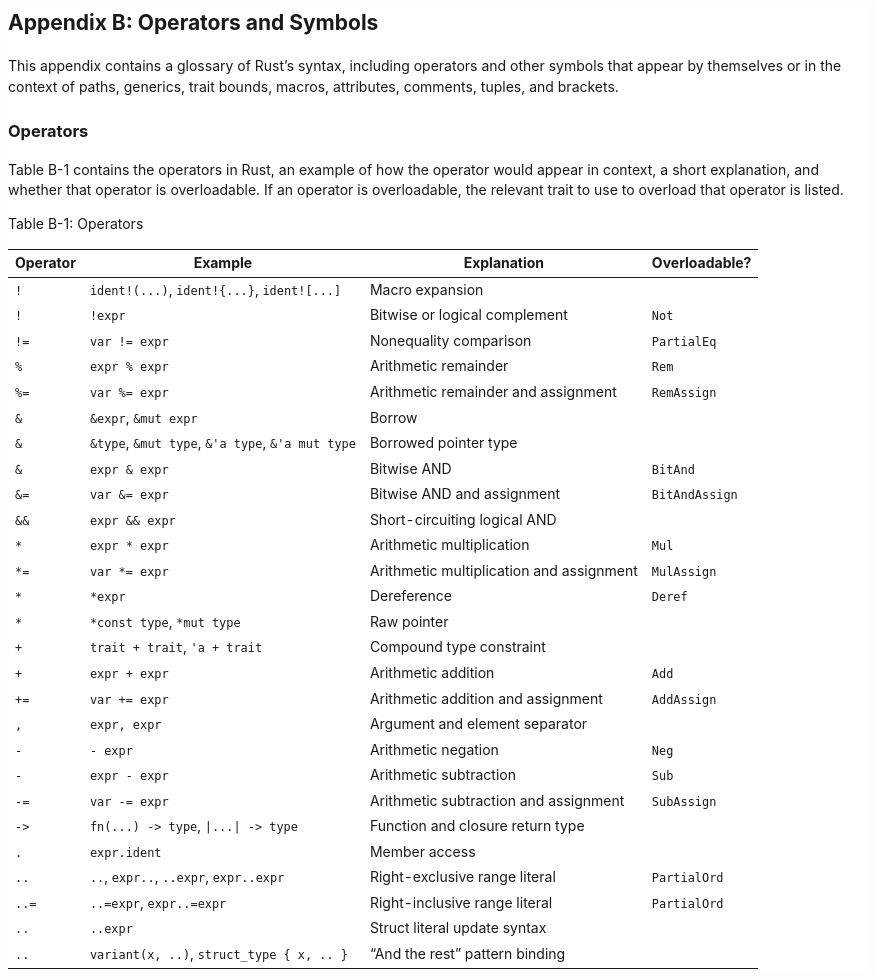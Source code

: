 ## Appendix B: Operators and Symbols

This appendix contains a glossary of Rust’s syntax, including operators and
other symbols that appear by themselves or in the context of paths, generics,
trait bounds, macros, attributes, comments, tuples, and brackets.

### Operators

Table B-1 contains the operators in Rust, an example of how the operator would
appear in context, a short explanation, and whether that operator is
overloadable. If an operator is overloadable, the relevant trait to use to
overload that operator is listed.

<span class="caption">Table B-1: Operators</span>

| Operator | Example | Explanation | Overloadable? |
|----------|---------|-------------|---------------|
| `!` | `ident!(...)`, `ident!{...}`, `ident![...]` | Macro expansion | |
| `!` | `!expr` | Bitwise or logical complement | `Not` |
| `!=` | `var != expr` | Nonequality comparison | `PartialEq` |
| `%` | `expr % expr` | Arithmetic remainder | `Rem` |
| `%=` | `var %= expr` | Arithmetic remainder and assignment | `RemAssign` |
| `&` | `&expr`, `&mut expr` | Borrow | |
| `&` | `&type`, `&mut type`, `&'a type`, `&'a mut type` | Borrowed pointer type | |
| `&` | `expr & expr` | Bitwise AND | `BitAnd` |
| `&=` | `var &= expr` | Bitwise AND and assignment | `BitAndAssign` |
| `&&` | `expr && expr` | Short-circuiting logical AND | |
| `*` | `expr * expr` | Arithmetic multiplication | `Mul` |
| `*=` | `var *= expr` | Arithmetic multiplication and assignment | `MulAssign` |
| `*` | `*expr` | Dereference | `Deref` |
| `*` | `*const type`, `*mut type` | Raw pointer | |
| `+` | `trait + trait`, `'a + trait` | Compound type constraint | |
| `+` | `expr + expr` | Arithmetic addition | `Add` |
| `+=` | `var += expr` | Arithmetic addition and assignment | `AddAssign` |
| `,` | `expr, expr` | Argument and element separator | |
| `-` | `- expr` | Arithmetic negation | `Neg` |
| `-` | `expr - expr` | Arithmetic subtraction | `Sub` |
| `-=` | `var -= expr` | Arithmetic subtraction and assignment | `SubAssign` |
| `->` | `fn(...) -> type`, <code>&vert;...&vert; -> type</code> | Function and closure return type | |
| `.` | `expr.ident` | Member access | |
| `..` | `..`, `expr..`, `..expr`, `expr..expr` | Right-exclusive range literal | `PartialOrd` |
| `..=` | `..=expr`, `expr..=expr` | Right-inclusive range literal | `PartialOrd` |
| `..` | `..expr` | Struct literal update syntax | |
| `..` | `variant(x, ..)`, `struct_type { x, .. }` | “And the rest” pattern binding | |